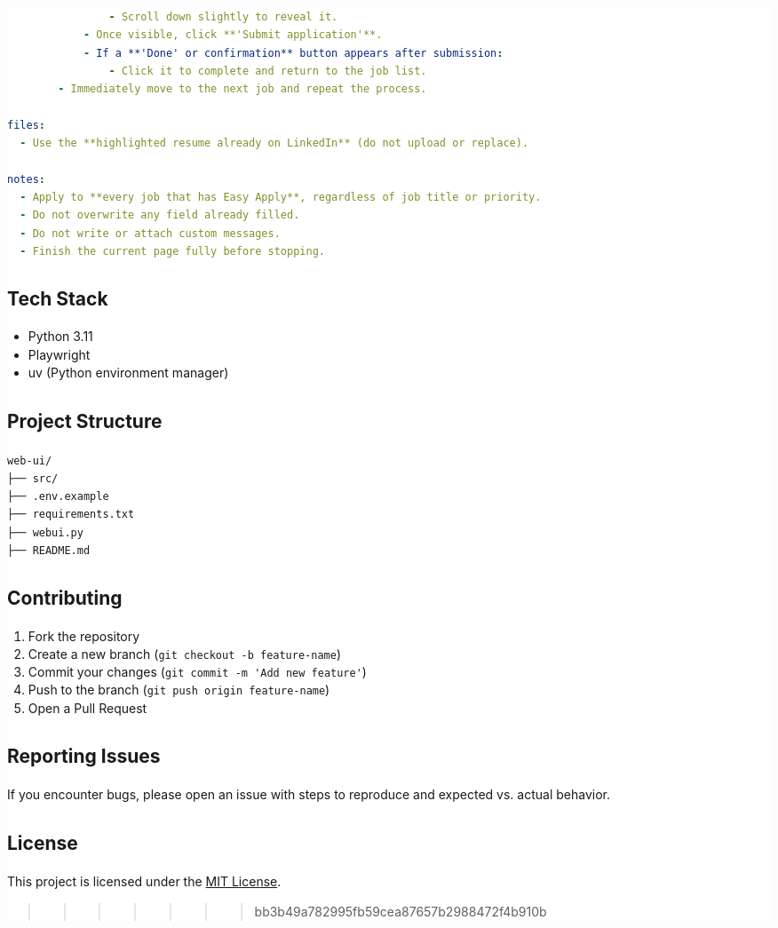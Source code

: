 ```yaml
                - Scroll down slightly to reveal it.
            - Once visible, click **'Submit application'**.
            - If a **'Done' or confirmation** button appears after submission:
                - Click it to complete and return to the job list.
        - Immediately move to the next job and repeat the process.

files:
  - Use the **highlighted resume already on LinkedIn** (do not upload or replace).

notes:
  - Apply to **every job that has Easy Apply**, regardless of job title or priority.
  - Do not overwrite any field already filled.
  - Do not write or attach custom messages.
  - Finish the current page fully before stopping.
```

## Tech Stack

* Python 3.11
* Playwright
* uv (Python environment manager)

## Project Structure

```
web-ui/
├── src/
├── .env.example
├── requirements.txt
├── webui.py
├── README.md
```

## Contributing

1. Fork the repository
2. Create a new branch (`git checkout -b feature-name`)
3. Commit your changes (`git commit -m 'Add new feature'`)
4. Push to the branch (`git push origin feature-name`)
5. Open a Pull Request

## Reporting Issues

If you encounter bugs, please open an issue with steps to reproduce and expected vs. actual behavior.

## License

This project is licensed under the [MIT License](LICENSE).
>>>>>>> bb3b49a782995fb59cea87657b2988472f4b910b
